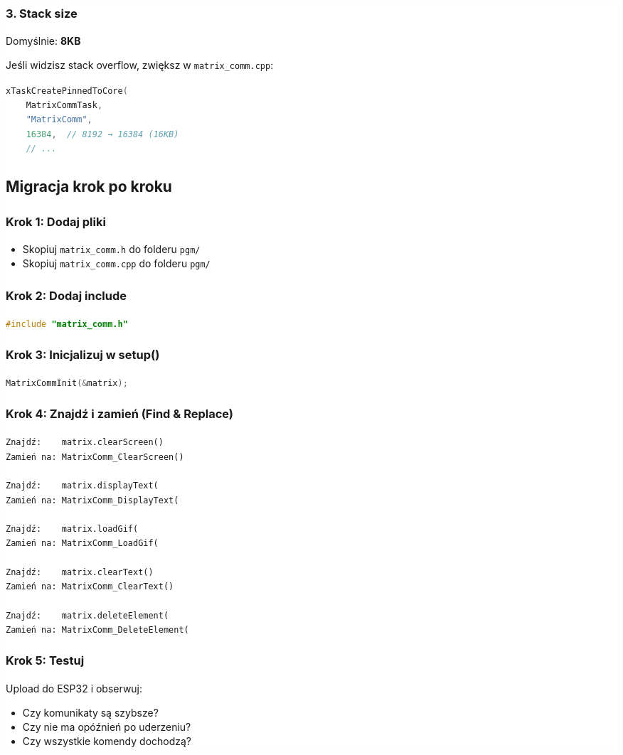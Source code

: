 ### 3. Stack size
Domyślnie: **8KB**

Jeśli widzisz stack overflow, zwiększ w `matrix_comm.cpp`:
```cpp
xTaskCreatePinnedToCore(
    MatrixCommTask,
    "MatrixComm",
    16384,  // 8192 → 16384 (16KB)
    // ...
```

## Migracja krok po kroku

### Krok 1: Dodaj pliki
- Skopiuj `matrix_comm.h` do folderu `pgm/`
- Skopiuj `matrix_comm.cpp` do folderu `pgm/`

### Krok 2: Dodaj include
```cpp
#include "matrix_comm.h"
```

### Krok 3: Inicjalizuj w setup()
```cpp
MatrixCommInit(&matrix);
```

### Krok 4: Znajdź i zamień (Find & Replace)
```
Znajdź:    matrix.clearScreen()
Zamień na: MatrixComm_ClearScreen()

Znajdź:    matrix.displayText(
Zamień na: MatrixComm_DisplayText(

Znajdź:    matrix.loadGif(
Zamień na: MatrixComm_LoadGif(

Znajdź:    matrix.clearText()
Zamień na: MatrixComm_ClearText()

Znajdź:    matrix.deleteElement(
Zamień na: MatrixComm_DeleteElement(
```

### Krok 5: Testuj
Upload do ESP32 i obserwuj:
- Czy komunikaty są szybsze?
- Czy nie ma opóźnień po uderzeniu?
- Czy wszystkie komendy dochodzą?
